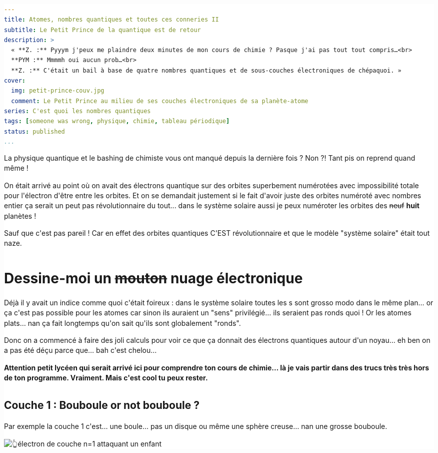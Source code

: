 ```yaml
---
title: Atomes, nombres quantiques et toutes ces conneries II
subtitle: Le Petit Prince de la quantique est de retour
description: >
  « **Z. :** Pyyym j'peux me plaindre deux minutes de mon cours de chimie ? Pasque j'ai pas tout tout compris…<br>
  **PYM :** Mmmmh oui aucun prob…<br>
  **Z. :** C'était un bail à base de quatre nombres quantiques et de sous-couches électroniques de chépaquoi. »
cover:
  img: petit-prince-couv.jpg
  comment: Le Petit Prince au milieu de ses couches électroniques de sa planète-atome
series: C'est quoi les nombres quantiques
tags: [someone was wrong, physique, chimie, tableau périodique]
status: published
...
```


La physique quantique et le bashing de chimiste vous ont manqué depuis la dernière fois ? Non ?! Tant pis on reprend quand même !

On était arrivé au point où on avait des électrons quantique sur des orbites superbement numérotées avec impossibilité totale pour l'électron d'être entre les orbites. Et on se demandait justement si le fait d'avoir juste des orbites numéroté avec nombres entier ça serait un peut pas révolutionnaire du tout... dans le système solaire aussi je peux numéroter les orbites des ~~neuf~~ **huit** planètes !

Sauf que c'est pas pareil ! Car en effet des orbites quantiques C'EST révolutionnaire et que le modèle "système solaire" était tout naze.

# Dessine-moi un ~~mouton~~ nuage électronique

Déjà il y avait un indice comme quoi c'était foireux : dans le système solaire toutes les s sont grosso modo dans le même plan… or ça c'est pas possible pour les atomes car sinon ils auraient un "sens" privilégié… ils seraient pas ronds quoi ! Or les atomes plats… nan ça fait longtemps qu'on sait qu'ils sont globalement "ronds".

Donc on a commencé à faire des joli calculs pour voir ce que ça donnait des électrons quantiques autour d'un noyau… eh ben on a pas été déçu parce que… bah c'est chelou…

**Attention petit lycéen qui serait arrivé ici pour comprendre ton cours de chimie… là je vais partir dans des trucs très très hors de ton programme. Vraiment. Mais c'est cool tu peux rester.**

## Couche 1 : Bouboule or not bouboule ?

Par exemple la couche 1 c'est… une boule… pas un disque ou même une sphère creuse… nan une grosse bouboule.

![👆électron de couche n=1 attaquant un enfant](kids-falling-over-beach-ball.gif)


[^tellnoone]: C'est désespérant de se rendre compte que le travail des chimistes en spectroscopie, en fait, c'est vraiment utile… c'est peut-être pas autant des branquignoles que je veux bien l'admettre [#tellNoOne](https://en.wikipedia.org/wiki/Tell_No_One_(novel)){.hashtag}
[^calculscomplets]: En fait en faisant les calculs complets des orbitales atomiques de l'atome d'hydrogène on a vraiment un moment où ces 3 valeurs apparaissent. On pourrait pas mettre 3 valeurs au hasard en vrai. Ça correspond réellement à une projection d'un moment angulaire sur un axe… bref ici on s'en tamponne on est pas là pour les calculs.